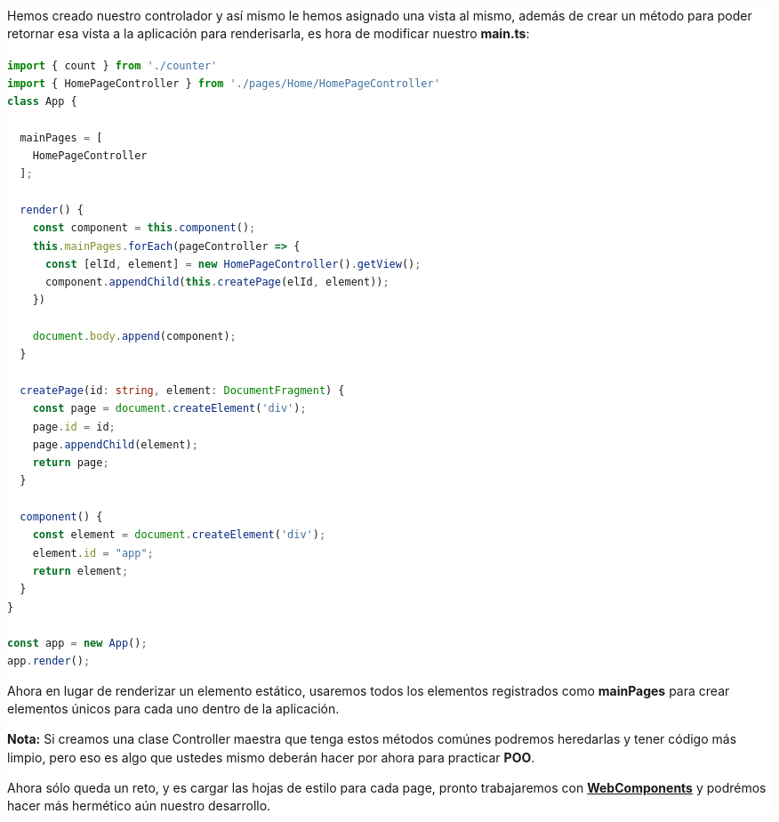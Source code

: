 Hemos creado nuestro controlador y así mismo le hemos asignado una vista al mismo, además de crear un método para poder retornar esa vista a la aplicación para renderisarla, es hora de modificar nuestro **main.ts**:

```typescript
import { count } from './counter'
import { HomePageController } from './pages/Home/HomePageController'
class App {
  
  mainPages = [
    HomePageController
  ];

  render() {
    const component = this.component();
    this.mainPages.forEach(pageController => {
      const [elId, element] = new HomePageController().getView();
      component.appendChild(this.createPage(elId, element));
    })
    
    document.body.append(component);
  }

  createPage(id: string, element: DocumentFragment) {
    const page = document.createElement('div');
    page.id = id;
    page.appendChild(element);
    return page;
  }

  component() {
    const element = document.createElement('div');
    element.id = "app";
    return element;
  }
}

const app = new App();
app.render();
```

Ahora en lugar de renderizar un elemento estático, usaremos todos los elementos registrados como **mainPages** para crear elementos únicos para cada uno dentro de la aplicación.

**Nota:** Si creamos una clase Controller maestra que tenga estos métodos comúnes podremos heredarlas y tener código más limpio, pero eso es algo que ustedes mismo deberán hacer por ahora para practicar **POO**.

Ahora sólo queda un reto, y es cargar las hojas de estilo para cada page, pronto trabajaremos con [**WebComponents**](https://developer.mozilla.org/es/docs/Web/Web_Components) y podrémos hacer más hermético aún nuestro desarrollo.

